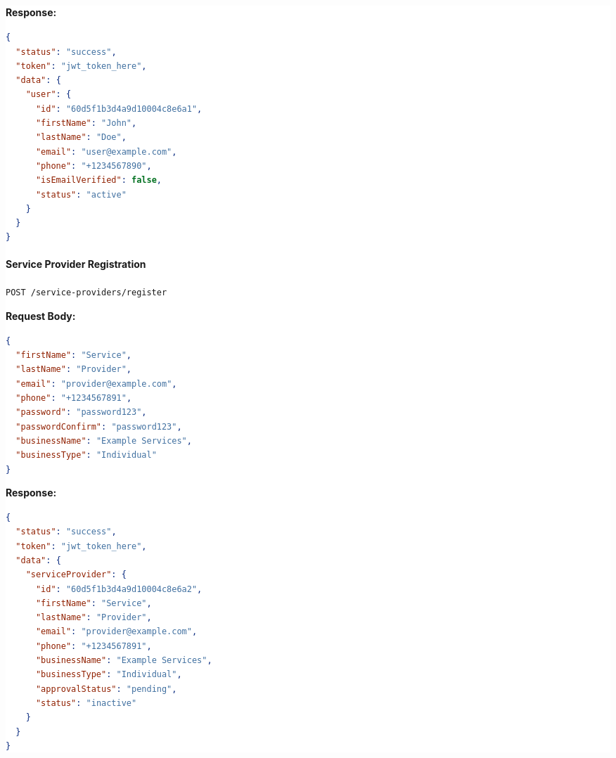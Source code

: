 **Response:**

```json
{
  "status": "success",
  "token": "jwt_token_here",
  "data": {
    "user": {
      "id": "60d5f1b3d4a9d10004c8e6a1",
      "firstName": "John",
      "lastName": "Doe",
      "email": "user@example.com",
      "phone": "+1234567890",
      "isEmailVerified": false,
      "status": "active"
    }
  }
}
```

#### Service Provider Registration

```http
POST /service-providers/register
```

**Request Body:**

```json
{
  "firstName": "Service",
  "lastName": "Provider",
  "email": "provider@example.com",
  "phone": "+1234567891",
  "password": "password123",
  "passwordConfirm": "password123",
  "businessName": "Example Services",
  "businessType": "Individual"
}
```

**Response:**

```json
{
  "status": "success",
  "token": "jwt_token_here",
  "data": {
    "serviceProvider": {
      "id": "60d5f1b3d4a9d10004c8e6a2",
      "firstName": "Service",
      "lastName": "Provider",
      "email": "provider@example.com",
      "phone": "+1234567891",
      "businessName": "Example Services",
      "businessType": "Individual",
      "approvalStatus": "pending",
      "status": "inactive"
    }
  }
}
```
